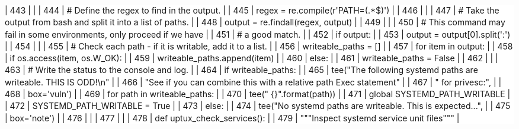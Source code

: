 | 443 |     |
| 444 |  # Define the regex to find in the output. |
| 445 |  regex  =  re.compile(r'PATH=(.*$)') |
| 446 |     |
| 447 |  # Take the output from bash and split it into a list of paths. |
| 448 |  output  =  re.findall(regex, output) |
| 449 |     |
| 450 |  # This command may fail in some environments, only proceed if we have |
| 451 |  # a good match. |
| 452 |  if  output: |
| 453 |  output  =  output[0].split(':') |
| 454 |     |
| 455 |  # Check each path - if it is writable, add it to a list. |
| 456 |  writeable_paths  = [] |
| 457 |  for  item  in  output: |
| 458 |  if  os.access(item, os.W_OK): |
| 459 |  writeable_paths.append(item) |
| 460 |  else: |
| 461 |  writeable_paths  =  False |
| 462 |     |
| 463 |  # Write the status to the console and log. |
| 464 |  if  writeable_paths: |
| 465 |  tee("The following systemd paths are writeable. THIS IS ODD!\n" |
| 466 |  "See if you can combine this with a relative path Exec statement" |
| 467 |  " for privesc:", |
| 468 |  box='vuln') |
| 469 |  for  path  in  writeable_paths: |
| 470 |  tee(" {}".format(path)) |
| 471 |  global  SYSTEMD_PATH_WRITABLE |
| 472 |  SYSTEMD_PATH_WRITABLE  =  True |
| 473 |  else: |
| 474 |  tee("No systemd paths are writeable. This is expected...", |
| 475 |  box='note') |
| 476 |     |
| 477 |     |
| 478 | def  uptux_check_services(): |
| 479 |  """Inspect systemd service unit files""" |
